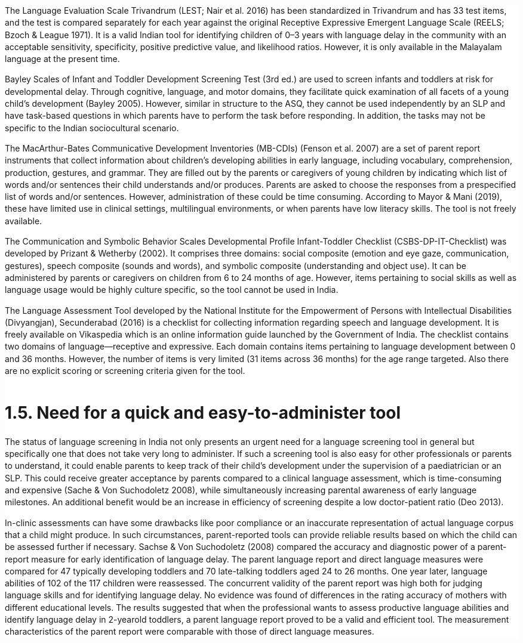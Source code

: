 The Language Evaluation Scale Trivandrum (LEST; Nair et al. 2016) has been standardized in Trivandrum and has 33 test items, and the test is compared separately for each year against the original Receptive Expressive Emergent Language Scale (REELS; Bzoch & League 1971). It is a valid Indian tool for identifying children of 0–3 years with language delay in the community with an acceptable sensitivity, specificity, positive predictive value, and likelihood ratios. However, it is only available in the Malayalam language at the present time.

Bayley Scales of Infant and Toddler Development Screening Test (3rd ed.) are used to screen infants and toddlers at risk for developmental delay. Through cognitive, language, and motor domains, they facilitate quick examination of all facets of a young child’s development (Bayley 2005). However, similar in structure to the ASQ, they cannot be used independently by an SLP and have task-based questions in which parents have to perform the task before responding. In addition, the tasks may not be specific to the Indian sociocultural scenario.

The MacArthur-Bates Communicative Development Inventories (MB-CDIs) (Fenson et al. 2007) are a set of parent report instruments that collect information about children’s developing abilities in early language, including vocabulary, comprehension, production, gestures, and grammar. They are filled out by the parents or caregivers of young children by indicating which list of words and/or sentences their child understands and/or produces. Parents are asked to choose the responses from a prespecified list of words and/or sentences. However, administration of these could be time consuming. According to Mayor & Mani (2019), these have limited use in clinical settings, multilingual environments, or when parents have low literacy skills. The tool is not freely available.

The Communication and Symbolic Behavior Scales Developmental Profile Infant-Toddler Checklist (CSBS-DP-IT-Checklist) was developed by Prizant & Wetherby (2002). It comprises three domains: social composite (emotion and eye gaze, communication, gestures), speech composite (sounds and words), and symbolic composite (understanding and object use). It can be administered by parents or caregivers on children from 6 to 24 months of age. However, items pertaining to social skills as well as language usage would be highly culture specific, so the tool cannot be used in India.

The Language Assessment Tool developed by the National Institute for the Empowerment of Persons with Intellectual Disabilities (Divyangjan), Secunderabad (2016) is a checklist for collecting information regarding speech and language development. It is freely available on Vikaspedia which is an online information guide launched by the Government of India. The checklist contains two domains of language—receptive and expressive. Each domain contains items pertaining to language development between 0 and 36 months. However, the number of items is very limited (31 items across 36 months) for the age range targeted. Also there are no explicit scoring or screening criteria given for the tool.

# 1.5. Need for a quick and easy-to-administer tool

The status of language screening in India not only presents an urgent need for a language screening tool in general but specifically one that does not take very long to administer. If such a screening tool is also easy for other professionals or parents to understand, it could enable parents to keep track of their child’s development under the supervision of a paediatrician or an SLP. This could receive greater acceptance by parents compared to a clinical language assessment, which is time-consuming and expensive (Sache & Von Suchodoletz 2008), while simultaneously increasing parental awareness of early language milestones. An additional benefit would be an increase in efficiency of screening despite a low doctor-patient ratio (Deo 2013).

In-clinic assessments can have some drawbacks like poor compliance or an inaccurate representation of actual language corpus that a child might produce. In such circumstances, parent-reported tools can provide reliable results based on which the child can be assessed further if necessary. Sachse & Von Suchodoletz (2008) compared the accuracy and diagnostic power of a parent-report measure for early identification of language delay. The parent language report and direct language measures were compared for 47 typically developing toddlers and 70 late-talking toddlers aged 24 to 26 months. One year later, language abilities of 102 of the 117 children were reassessed. The concurrent validity of the parent report was high both for judging language skills and for identifying language delay. No evidence was found of differences in the rating accuracy of mothers with different educational levels. The results suggested that when the professional wants to assess productive language abilities and identify language delay in 2-yearold toddlers, a parent language report proved to be a valid and efficient tool. The measurement characteristics of the parent report were comparable with those of direct language measures.
